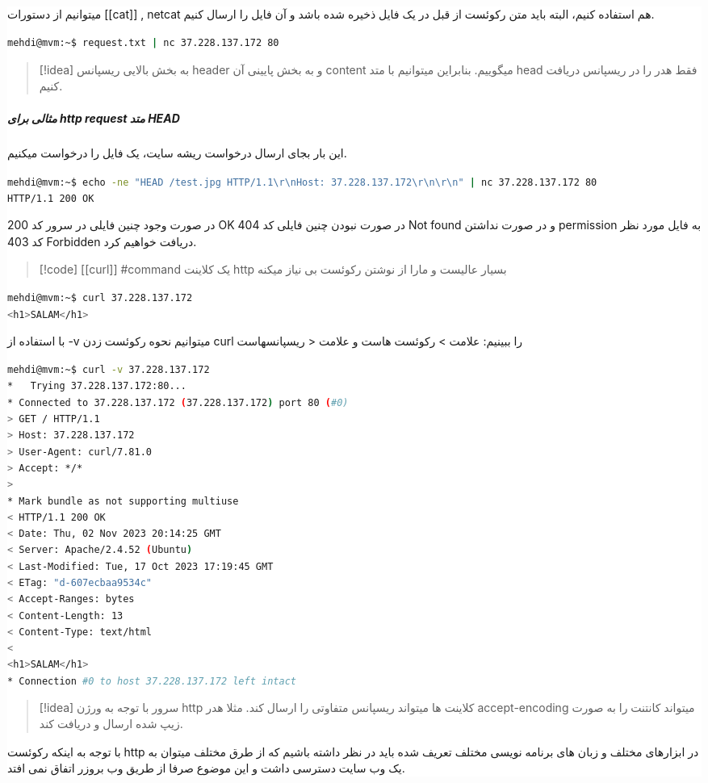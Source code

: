 میتوانیم از دستورات [[cat]] , netcat هم استفاده کنیم، البته باید متن رکوئست از قبل در یک فایل ذخیره شده باشد و آن فایل را ارسال کنیم.
```bash
mehdi@mvm:~$ request.txt | nc 37.228.137.172 80
```
> [!idea] به بخش بالایی ریسپانس header و به بخش پایینی آن content میگوییم.
> بنابراین میتوانیم با متد head فقط هدر را در ریسپانس دریافت کنیم.

##### مثالی برای http request متد HEAD
این بار بجای ارسال درخواست ریشه سایت، یک فایل را درخواست میکنیم.
```bash
mehdi@mvm:~$ echo -ne "HEAD /test.jpg HTTP/1.1\r\nHost: 37.228.137.172\r\n\r\n" | nc 37.228.137.172 80
HTTP/1.1 200 OK
```
در صورت وجود چنین فایلی در سرور کد 200 OK
در صورت نبودن چنین فایلی کد 404 Not found
و در صورت نداشتن permission به فایل مورد نظر کد 403 Forbidden دریافت خواهیم کرد.

> [!code] [[curl]] #command
> یک کلاینت http بسیار عالیست و مارا از نوشتن رکوئست بی نیاز میکنه

```bash
mehdi@mvm:~$ curl 37.228.137.172
<h1>SALAM</h1>
```
با استفاده از -v میتوانیم نحوه رکوئست زدن curl را ببینیم:
علامت > رکوئست هاست و علامت < ریسپانسهاست
```bash
mehdi@mvm:~$ curl -v 37.228.137.172
*   Trying 37.228.137.172:80...
* Connected to 37.228.137.172 (37.228.137.172) port 80 (#0)
> GET / HTTP/1.1
> Host: 37.228.137.172
> User-Agent: curl/7.81.0
> Accept: */*
>
* Mark bundle as not supporting multiuse
< HTTP/1.1 200 OK
< Date: Thu, 02 Nov 2023 20:14:25 GMT
< Server: Apache/2.4.52 (Ubuntu)
< Last-Modified: Tue, 17 Oct 2023 17:19:45 GMT
< ETag: "d-607ecbaa9534c"
< Accept-Ranges: bytes
< Content-Length: 13
< Content-Type: text/html
<
<h1>SALAM</h1>
* Connection #0 to host 37.228.137.172 left intact
```

> [!idea] سرور با توجه به ورژن http کلاینت ها میتواند ریسپانس متفاوتی را ارسال کند.
> مثلا هدر accept-encoding میتواند کانتنت را به صورت زیپ شده ارسال و دریافت کند.

با توجه به اینکه رکوئست http در ابزارهای مختلف و زبان های برنامه نویسی مختلف تعریف شده باید در نظر داشته باشیم که از طرق مختلف میتوان به یک وب سایت دسترسی داشت و این موضوع صرفا از طریق وب بروزر اتفاق نمی افتد.
